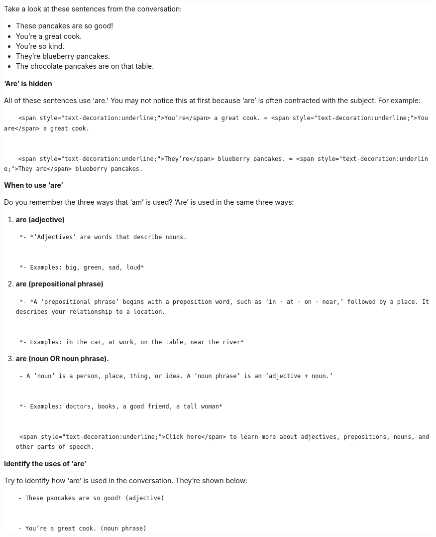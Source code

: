 Take a look at these sentences from the conversation:



* These pancakes are so good!
* You’re a great cook.
* You’re so kind.
* They’re blueberry pancakes.
* The chocolate pancakes are on that table.

**‘Are’ is hidden**

All of these sentences use ‘are.’ You may not notice this at first because ‘are’ is often contracted with the subject. For example:


        <span style="text-decoration:underline;">You’re</span> a great cook. = <span style="text-decoration:underline;">You are</span> a great cook.


        <span style="text-decoration:underline;">They’re</span> blueberry pancakes. = <span style="text-decoration:underline;">They are</span> blueberry pancakes.

**When to use ‘are’**

Do you remember the three ways that ‘am’ is used? ‘Are’ is used in the same three ways:



1. **are (adjective)**

        *- *‘Adjectives’ are words that describe nouns.


        *- Examples: big, green, sad, loud*

2. **are (prepositional phrase)**

        *- *A ‘prepositional phrase’ begins with a preposition word, such as ‘in · at · on · near,’ followed by a place. It describes your relationship to a location.


        *- Examples: in the car, at work, on the table, near the river*

3. **are (noun OR noun phrase).**

        - A ‘noun’ is a person, place, thing, or idea. A ‘noun phrase’ is an ‘adjective + noun.’


        *- Examples: doctors, books, a good friend, a tall woman*


        <span style="text-decoration:underline;">Click here</span> to learn more about adjectives, prepositions, nouns, and other parts of speech.


**Identify the uses of ‘are’**

Try to identify how ‘are’ is used in the conversation. They’re shown below:


        - These pancakes are so good! (adjective)


        - You’re a great cook. (noun phrase)

